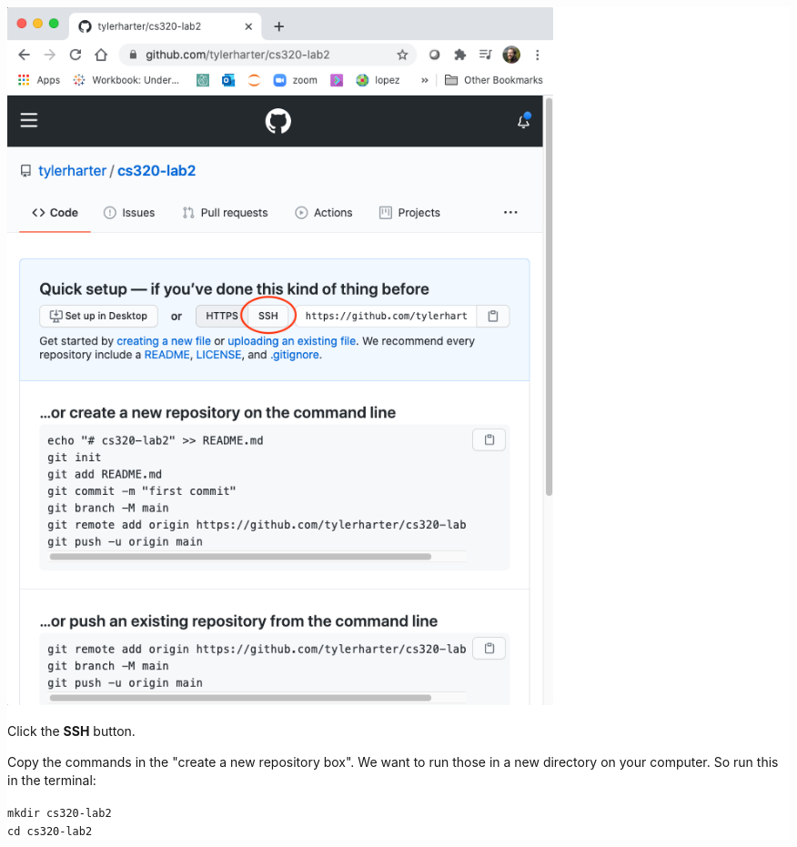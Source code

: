 <img src="3.png" width=600>

Click the **SSH** button.

Copy the commands in the "create a new repository box".  We want to run those in a new directory on your computer.  So run this in the terminal:

```
mkdir cs320-lab2
cd cs320-lab2
```
